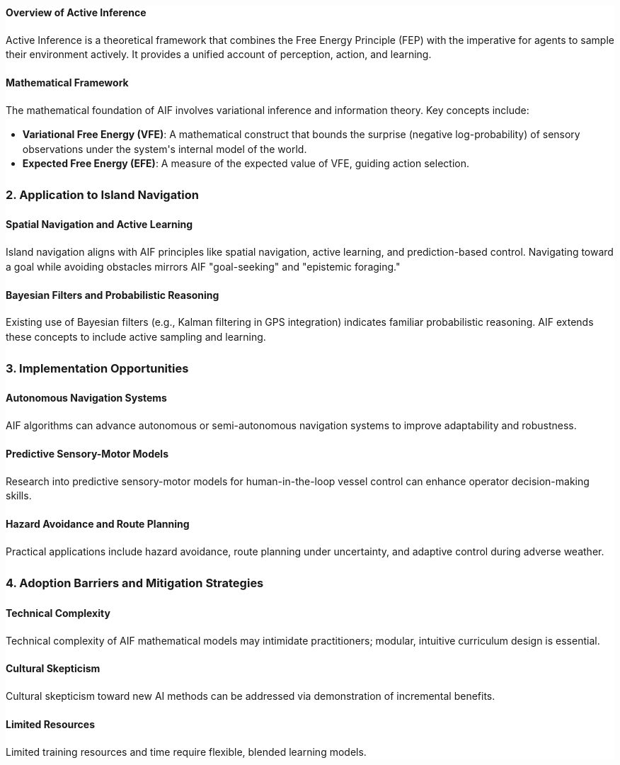 #### Overview of Active Inference
Active Inference is a theoretical framework that combines the Free Energy Principle (FEP) with the imperative for agents to sample their environment actively. It provides a unified account of perception, action, and learning.

#### Mathematical Framework
The mathematical foundation of AIF involves variational inference and information theory. Key concepts include:

- **Variational Free Energy (VFE)**: A mathematical construct that bounds the surprise (negative log-probability) of sensory observations under the system's internal model of the world.
- **Expected Free Energy (EFE)**: A measure of the expected value of VFE, guiding action selection.

### 2. Application to Island Navigation

#### Spatial Navigation and Active Learning
Island navigation aligns with AIF principles like spatial navigation, active learning, and prediction-based control. Navigating toward a goal while avoiding obstacles mirrors AIF "goal-seeking" and "epistemic foraging."

#### Bayesian Filters and Probabilistic Reasoning
Existing use of Bayesian filters (e.g., Kalman filtering in GPS integration) indicates familiar probabilistic reasoning. AIF extends these concepts to include active sampling and learning.

### 3. Implementation Opportunities

#### Autonomous Navigation Systems
AIF algorithms can advance autonomous or semi-autonomous navigation systems to improve adaptability and robustness.

#### Predictive Sensory-Motor Models
Research into predictive sensory-motor models for human-in-the-loop vessel control can enhance operator decision-making skills.

#### Hazard Avoidance and Route Planning
Practical applications include hazard avoidance, route planning under uncertainty, and adaptive control during adverse weather.

### 4. Adoption Barriers and Mitigation Strategies

#### Technical Complexity
Technical complexity of AIF mathematical models may intimidate practitioners; modular, intuitive curriculum design is essential.

#### Cultural Skepticism
Cultural skepticism toward new AI methods can be addressed via demonstration of incremental benefits.

#### Limited Resources
Limited training resources and time require flexible, blended learning models.

